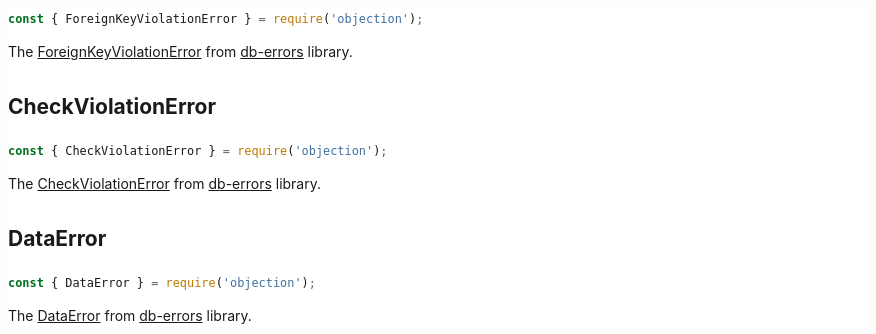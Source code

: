 ```js
const { ForeignKeyViolationError } = require('objection');
```

The [ForeignKeyViolationError](https://github.com/Vincit/db-errors#foreignkeyviolationerror) from [db-errors](https://github.com/Vincit/db-errors) library.

## CheckViolationError

```js
const { CheckViolationError } = require('objection');
```

The [CheckViolationError](https://github.com/Vincit/db-errors#checkviolationerror) from [db-errors](https://github.com/Vincit/db-errors) library.

## DataError

```js
const { DataError } = require('objection');
```

The [DataError](https://github.com/Vincit/db-errors#dataerror) from [db-errors](https://github.com/Vincit/db-errors) library.
